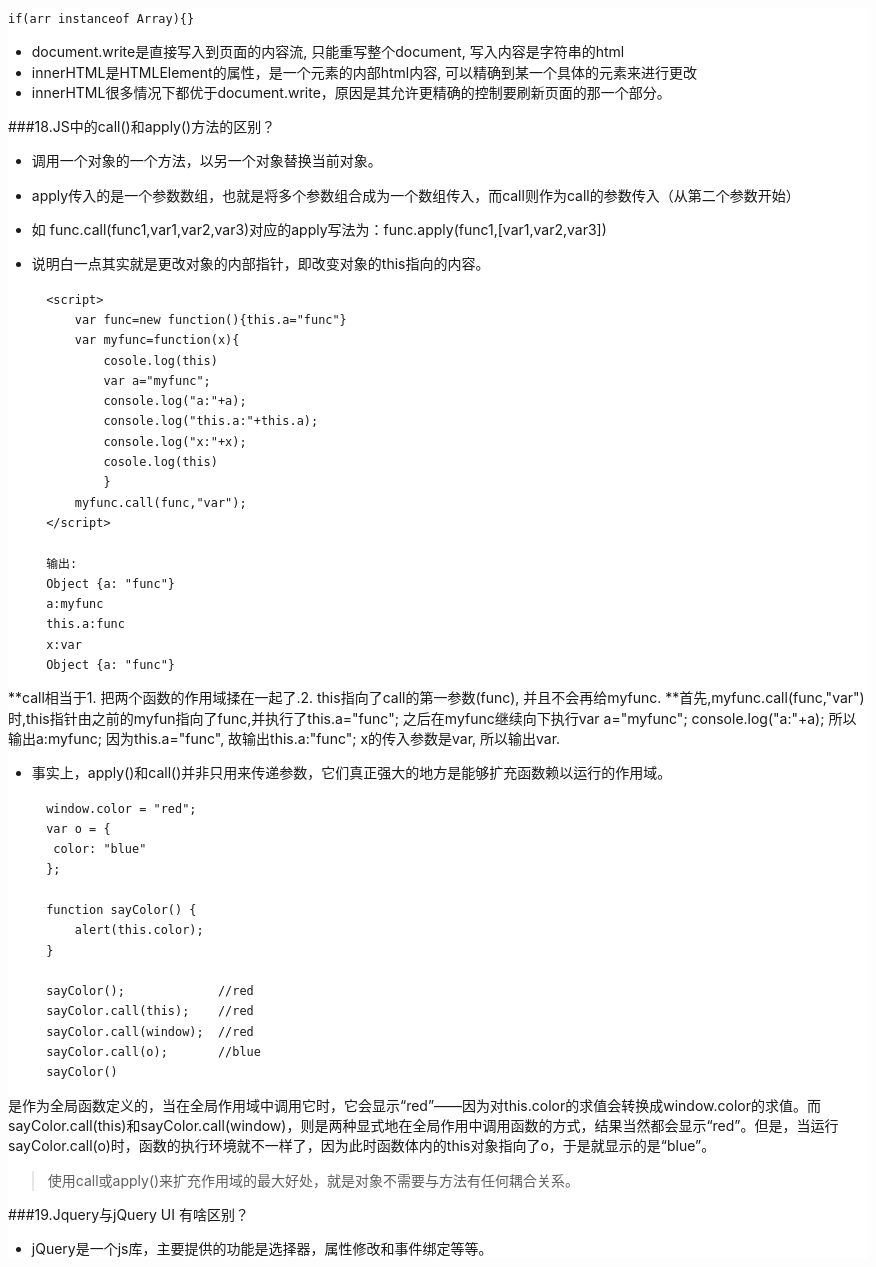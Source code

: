 ```if(arr instanceof Array){}```

- document.write是直接写入到页面的内容流, 只能重写整个document, 写入内容是字符串的html
- innerHTML是HTMLElement的属性，是一个元素的内部html内容, 可以精确到某一个具体的元素来进行更改
- innerHTML很多情况下都优于document.write，原因是其允许更精确的控制要刷新页面的那一个部分。

###18.JS中的call()和apply()方法的区别？
- 调用一个对象的一个方法，以另一个对象替换当前对象。
- apply传入的是一个参数数组，也就是将多个参数组合成为一个数组传入，而call则作为call的参数传入（从第二个参数开始）
- 如 func.call(func1,var1,var2,var3)对应的apply写法为：func.apply(func1,[var1,var2,var3])
- 说明白一点其实就是更改对象的内部指针，即改变对象的this指向的内容。

		<script>
   			var func=new function(){this.a="func"}
    		var myfunc=function(x){
    			cosole.log(this) 
        		var a="myfunc";
        		console.log("a:"+a);
       	 		console.log("this.a:"+this.a);
        		console.log("x:"+x);  
        		cosole.log(this)      	
    			}
    		myfunc.call(func,"var");
		</script>
		
		输出:
		Object {a: "func"}
		a:myfunc
		this.a:func
		x:var
		Object {a: "func"}

**call相当于1. 把两个函数的作用域揉在一起了.2. this指向了call的第一参数(func), 并且不会再给myfunc. **首先,myfunc.call(func,"var")时,this指针由之前的myfun指向了func,并执行了this.a="func"; 之后在myfunc继续向下执行var a="myfunc"; console.log("a:"+a); 所以输出a:myfunc; 因为this.a="func", 故输出this.a:"func"; x的传入参数是var, 所以输出var. 	


- 事实上，apply()和call()并非只用来传递参数，它们真正强大的地方是能够扩充函数赖以运行的作用域。

		window.color = "red";
		var o = {
   		 color: "blue"
		};

		function sayColor() {
		    alert(this.color);
		}

		sayColor();             //red
		sayColor.call(this);    //red
		sayColor.call(window);  //red
		sayColor.call(o);       //blue
		sayColor()
		
		
是作为全局函数定义的，当在全局作用域中调用它时，它会显示“red”——因为对this.color的求值会转换成window.color的求值。而sayColor.call(this)和sayColor.call(window)，则是两种显式地在全局作用中调用函数的方式，结果当然都会显示“red”。但是，当运行sayColor.call(o)时，函数的执行环境就不一样了，因为此时函数体内的this对象指向了o，于是就显示的是“blue”。

>使用call或apply()来扩充作用域的最大好处，就是对象不需要与方法有任何耦合关系。

###19.Jquery与jQuery UI 有啥区别？

- jQuery是一个js库，主要提供的功能是选择器，属性修改和事件绑定等等。
```